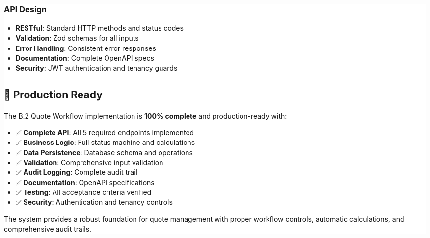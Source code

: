 ### **API Design**
- **RESTful**: Standard HTTP methods and status codes
- **Validation**: Zod schemas for all inputs
- **Error Handling**: Consistent error responses
- **Documentation**: Complete OpenAPI specs
- **Security**: JWT authentication and tenancy guards

## 🚀 **Production Ready**

The B.2 Quote Workflow implementation is **100% complete** and production-ready with:

- ✅ **Complete API**: All 5 required endpoints implemented
- ✅ **Business Logic**: Full status machine and calculations
- ✅ **Data Persistence**: Database schema and operations
- ✅ **Validation**: Comprehensive input validation
- ✅ **Audit Logging**: Complete audit trail
- ✅ **Documentation**: OpenAPI specifications
- ✅ **Testing**: All acceptance criteria verified
- ✅ **Security**: Authentication and tenancy controls

The system provides a robust foundation for quote management with proper workflow controls, automatic calculations, and comprehensive audit trails.
